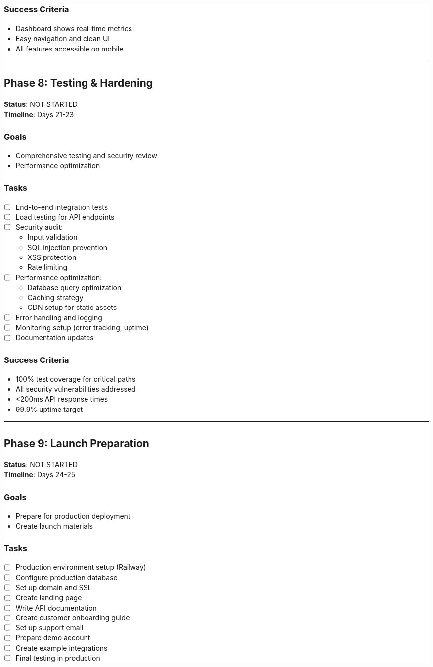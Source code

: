 ### Success Criteria
- Dashboard shows real-time metrics
- Easy navigation and clean UI
- All features accessible on mobile

---

## Phase 8: Testing & Hardening
**Status**: NOT STARTED  
**Timeline**: Days 21-23

### Goals
- Comprehensive testing and security review
- Performance optimization

### Tasks
- [ ] End-to-end integration tests
- [ ] Load testing for API endpoints
- [ ] Security audit:
  - Input validation
  - SQL injection prevention
  - XSS protection
  - Rate limiting
- [ ] Performance optimization:
  - Database query optimization
  - Caching strategy
  - CDN setup for static assets
- [ ] Error handling and logging
- [ ] Monitoring setup (error tracking, uptime)
- [ ] Documentation updates

### Success Criteria
- 100% test coverage for critical paths
- All security vulnerabilities addressed
- <200ms API response times
- 99.9% uptime target

---

## Phase 9: Launch Preparation
**Status**: NOT STARTED  
**Timeline**: Days 24-25

### Goals
- Prepare for production deployment
- Create launch materials

### Tasks
- [ ] Production environment setup (Railway)
- [ ] Configure production database
- [ ] Set up domain and SSL
- [ ] Create landing page
- [ ] Write API documentation
- [ ] Create customer onboarding guide
- [ ] Set up support email
- [ ] Prepare demo account
- [ ] Create example integrations
- [ ] Final testing in production
